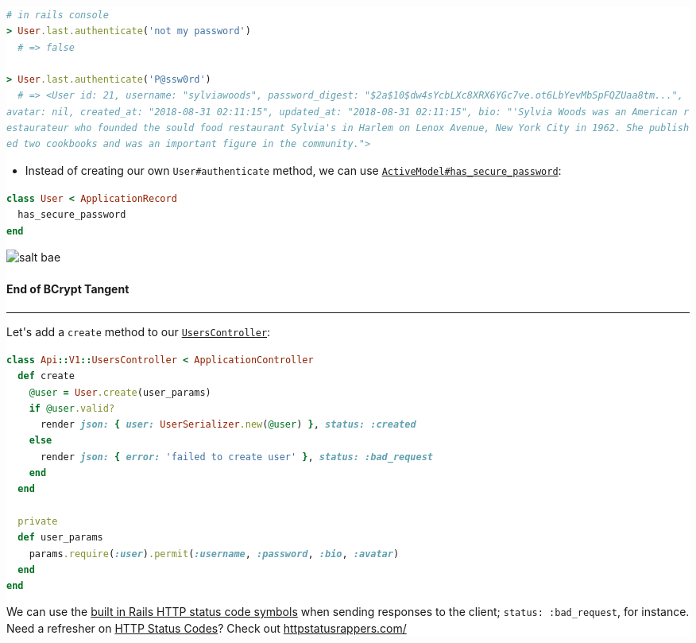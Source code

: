 ```ruby
# in rails console
> User.last.authenticate('not my password')
  # => false

> User.last.authenticate('P@ssw0rd')
  # => <User id: 21, username: "sylviawoods", password_digest: "$2a$10$dw4sYcbLXc8XRX6YGc7ve.ot6LbYevMbSpFQZUaa8tm...", avatar: nil, created_at: "2018-08-31 02:11:15", updated_at: "2018-08-31 02:11:15", bio: "'Sylvia Woods was an American restaurateur who founded the sould food restaurant Sylvia's in Harlem on Lenox Avenue, New York City in 1962. She published two cookbooks and was an important figure in the community.">
```

- Instead of creating our own `User#authenticate` method, we can use [`ActiveModel#has_secure_password`](https://api.rubyonrails.org/classes/ActiveModel/SecurePassword/ClassMethods.html#method-i-has_secure_password):

```ruby
class User < ApplicationRecord
  has_secure_password
end
```

![salt bae](https://media.giphy.com/media/l4Jz3a8jO92crUlWM/giphy.gif)

#### End of BCrypt Tangent

---

Let's add a `create` method to our [`UsersController`][users_controller]:

```ruby
class Api::V1::UsersController < ApplicationController
  def create
    @user = User.create(user_params)
    if @user.valid?
      render json: { user: UserSerializer.new(@user) }, status: :created
    else
      render json: { error: 'failed to create user' }, status: :bad_request
    end
  end

  private
  def user_params
    params.require(:user).permit(:username, :password, :bio, :avatar)
  end
end
```

We can use the
[built in Rails HTTP status code symbols](https://gist.github.com/mlanett/a31c340b132ddefa9cca)
when sending responses to the client; `status: :bad_request`, for instance. Need
a refresher on
[HTTP Status Codes](https://developer.mozilla.org/en-US/docs/Web/HTTP/Status)?
Check out [httpstatusrappers.com/](http://httpstatusrappers.com/)


[gemfile]: /server/Gemfile
[schema]: /server/db/schema.rb
[application_controller]: /server/app/controllers/application_controller.rb
[auth_controller]: /server/app/controllers/api/v1/auth_controller.rb
[users_controller]: /server/app/controllers/api/v1/users_controller.rb
[user_model]: /server/app/models/user.rb
[user_serializer]: /server/app/serializers/user_serializer.rb
[cors_rb]: /server/config/initializers/cors.rb
[routes_rb]: /server/config/routes.rb
